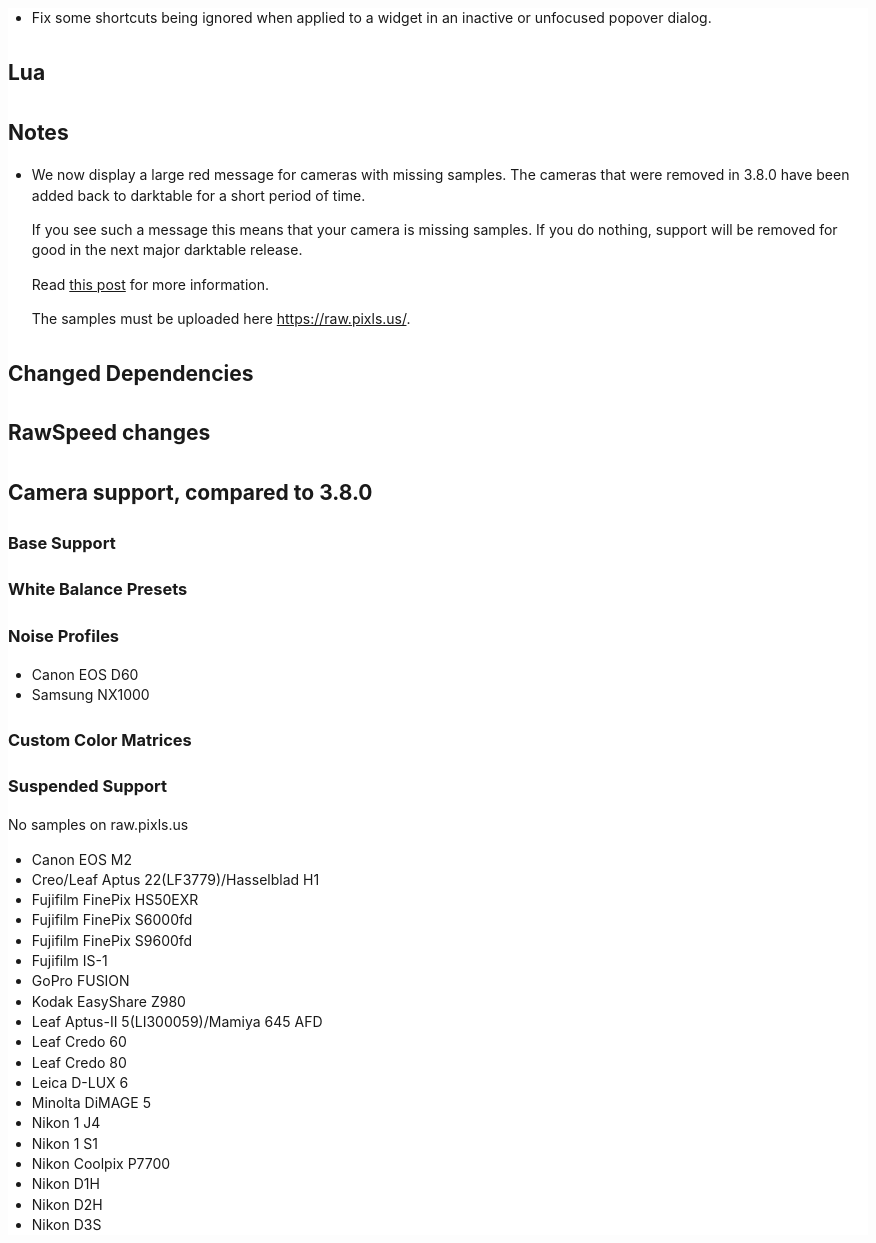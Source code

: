 - Fix some shortcuts being ignored when applied to a widget in an inactive
  or unfocused popover dialog.

## Lua


## Notes

- We now display a large red message for cameras with missing
  samples. The cameras that were removed in 3.8.0 have been added back
  to darktable for a short period of time.

  If you see such a message this means that your camera is missing samples. If
  you do nothing, support will be removed for good in the next major darktable
  release.

  Read [this post](https://discuss.pixls.us/t/raw-samples-wanted/5420?u=lebedevri) for more information.

  The samples must be uploaded here https://raw.pixls.us/.

## Changed Dependencies

## RawSpeed changes


## Camera support, compared to 3.8.0

### Base Support


### White Balance Presets


### Noise Profiles

- Canon EOS D60
- Samsung NX1000

### Custom Color Matrices

### Suspended Support

No samples on raw.pixls.us

- Canon EOS M2
- Creo/Leaf Aptus 22(LF3779)/Hasselblad H1
- Fujifilm FinePix HS50EXR
- Fujifilm FinePix S6000fd
- Fujifilm FinePix S9600fd
- Fujifilm IS-1
- GoPro FUSION
- Kodak EasyShare Z980
- Leaf Aptus-II 5(LI300059)/Mamiya 645 AFD
- Leaf Credo 60
- Leaf Credo 80
- Leica D-LUX 6
- Minolta DiMAGE 5
- Nikon 1 J4
- Nikon 1 S1
- Nikon Coolpix P7700
- Nikon D1H
- Nikon D2H
- Nikon D3S